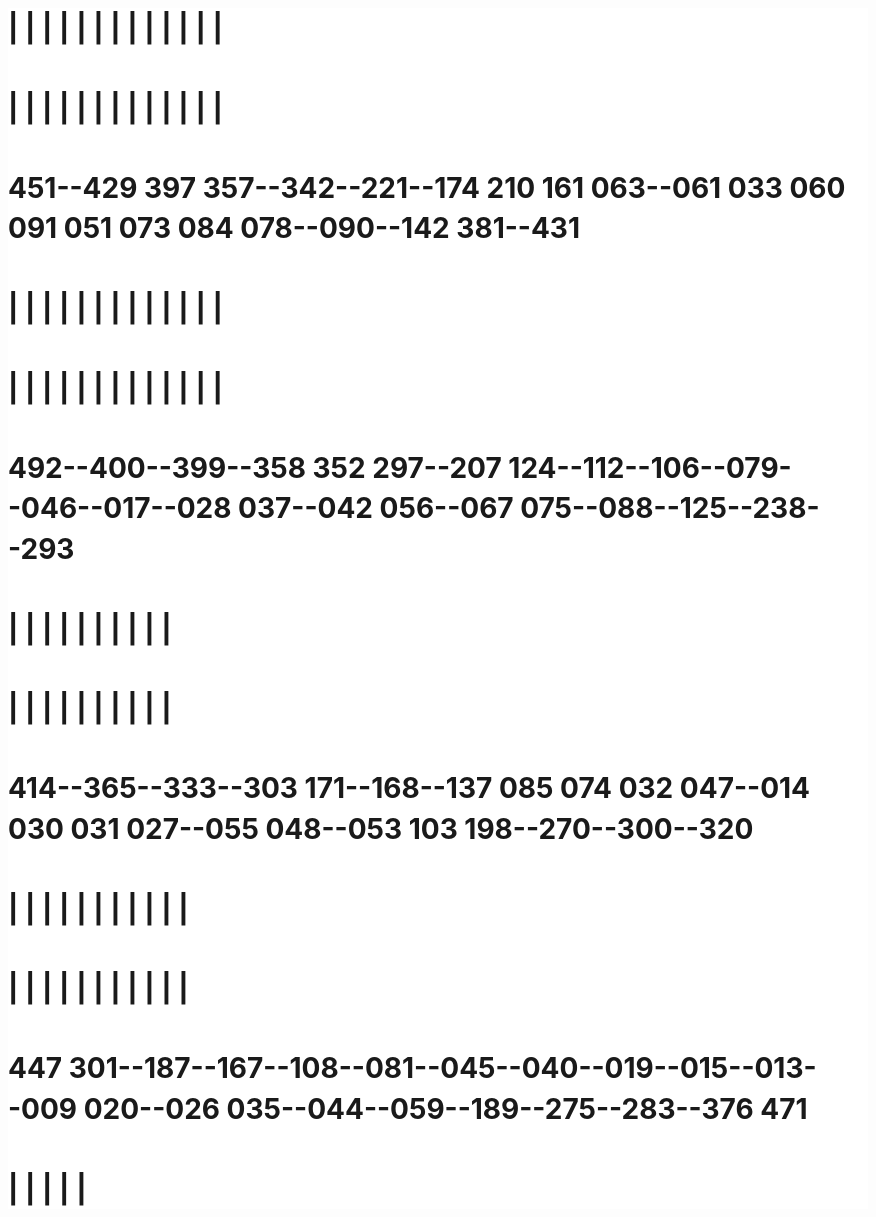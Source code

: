 #                 |                   |    |         |    |    |         |    |    |    |    |         |    |                                               #
#                 |                   |    |         |    |    |         |    |    |    |    |         |    |                                               #
#           451--429  397  357--342--221--174  210  161  063--061  033  060  091  051  073  084  078--090--142  381--431                                    #
#                      |                   |    |    |         |    |    |    |    |    |    |    |              |                                          #
#                      |                   |    |    |         |    |    |    |    |    |    |    |              |                                          #
#      492--400--399--358  352  297--207  124--112--106--079--046--017--028  037--042  056--067  075--088--125--238--293                                    #
#                      |    |         |                             |    |    |         |         |    |    |                                               #
#                      |    |         |                             |    |    |         |         |    |    |                                               #
#           414--365--333--303  171--168--137  085  074  032  047--014  030  031  027--055  048--053  103  198--270--300--320                               #
#                 |         |              |    |    |    |         |         |    |         |                             |                                #
#                 |         |              |    |    |    |         |         |    |         |                             |                                #
#                447  301--187--167--108--081--045--040--019--015--013--009  020--026  035--044--059--189--275--283--376  471                               #
#                                          |                             |    |         |                             |                                     #